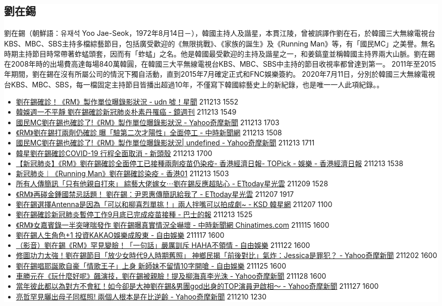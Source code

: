 ## 劉在錫

劉在錫（朝鮮語：유재석 Yoo Jae-Seok，1972年8月14日－），韓國主持人及諧星，本貫江陵，曾被誤譯作劉在石，於韓國三大無線電視台KBS、MBC、SBS主持多檔綜藝節目，包括廣受歡迎的《無限挑戰》、《家族的誕生》及《Running Man》等，有「國民MC」之美譽。無名時期主持節目時常帶著蚱蜢頭套，因而有「蚱蜢」之名。他是韓國最受歡迎的主持及諧星之一，和姜鎬童並稱韓國主持界兩大山脈。劉在錫在2008年時的出場費高達每場840萬韓圓，在韓國三大平無線電視台KBS、MBC、SBS中主持的節目收視率都曾達到第一。
2011年至2015年期間，劉在錫在沒有所屬公司的情況下獨自活動，直到2015年7月確定正式和FNC娛樂簽約。
2020年7月11日，分別於韓國三大無線電視台KBS、MBC、SBS，每一檔固定主持節目皆播出超過10年，不僅寫下韓國綜藝史上的新紀錄，也是唯一一人此項紀錄。。
- [劉在錫確診！《RM》製作單位曝錄影狀況 - udn 噓！星聞](https://stars.udn.com/star/story/10091/5958586 "劉在錫確診！《RM》製作單位曝錄影狀況 - udn 噓！星聞") 211213 1552
- [韓娛週一不平靜 劉在錫確診新冠肺炎朴素丹罹癌 - 鏡週刊](https://www.mirrormedia.mg/story/20211213ent017/ "韓娛週一不平靜 劉在錫確診新冠肺炎朴素丹罹癌 - 鏡週刊") 211213 1549
- [國民MC劉在錫也確診了!《RM》製作單位曝錄影狀況 - Yahoo奇摩新聞](https://tw.tv.yahoo.com/%E5%9C%8B%E6%B0%91mc%E5%8A%89%E5%9C%A8%E9%8C%AB%E4%B9%9F%E7%A2%BA%E8%A8%BA%E4%BA%86-rm-%E8%A3%BD%E4%BD%9C%E5%96%AE%E4%BD%8D%E6%9B%9D%E9%8C%84%E5%BD%B1%E7%8B%80%E6%B3%81-091130700.html "國民MC劉在錫也確診了!《RM》製作單位曝錄影狀況 - Yahoo奇摩新聞") 211213 1703
- [《RM》劉在錫打兩劑仍確診 曝「驗第二次才陽性」全面停工 - 中時新聞網](https://www.chinatimes.com/realtimenews/20211213002941-260404?ctrack=pc_star_headl_p01 "《RM》劉在錫打兩劑仍確診 曝「驗第二次才陽性」全面停工 - 中時新聞網") 211213 1508
- [國民MC劉在錫也確診了!《RM》製作單位曝錄影狀況| undefined - Yahoo奇摩新聞](https://tw.yahoo.com/tv/%E5%9C%8B%E6%B0%91mc%E5%8A%89%E5%9C%A8%E9%8C%AB%E4%B9%9F%E7%A2%BA%E8%A8%BA%E4%BA%86-rm-%E8%A3%BD%E4%BD%9C%E5%96%AE%E4%BD%8D%E6%9B%9D%E9%8C%84%E5%BD%B1%E7%8B%80%E6%B3%81-091130700.html "國民MC劉在錫也確診了!《RM》製作單位曝錄影狀況| undefined - Yahoo奇摩新聞") 211213 1711
- [韓星劉在錫確診COVID-19 行程全面取消 - 新頭殼](https://newtalk.tw/news/view/2021-12-13/680929 "韓星劉在錫確診COVID-19 行程全面取消 - 新頭殼") 211213 1700
- [【新冠肺炎】《RM》劉在錫確診全面停工已接種兩劑疫苗仍染疫- 香港經濟日報- TOPick - 娛樂 - 香港經濟日報](https://topick.hket.com/article/3130651 "【新冠肺炎】《RM》劉在錫確診全面停工已接種兩劑疫苗仍染疫- 香港經濟日報- TOPick - 娛樂 - 香港經濟日報") 211213 1538
- [新冠肺炎︱《Running Man》劉在錫確診染疫 - 香港01](https://www.hk01.com/article/711747 "新冠肺炎︱《Running Man》劉在錫確診染疫 - 香港01") 211213 1503
- [所有人傳簡訊「只有他親自打來」 綜藝大佬嫁女⋯劉在錫反應超貼心 - ETtoday星光雲](https://star.ettoday.net/news/2142340 "所有人傳簡訊「只有他親自打來」 綜藝大佬嫁女⋯劉在錫反應超貼心 - ETtoday星光雲") 211209 1528
- [《RM》再碰金鍾國禁忌話題！ 劉在錫：尹恩惠傳簡訊給我了 - ETtoday星光雲](https://star.ettoday.net/news/2140888 "《RM》再碰金鍾國禁忌話題！ 劉在錫：尹恩惠傳簡訊給我了 - ETtoday星光雲") 211207 1917
- [劉在錫選擇Antenna是因為「可以和柳喜烈單挑！」兩人拌嘴可以拍成劇~ - KSD 韓星網](https://www.koreastardaily.com/tc/news/138802 "劉在錫選擇Antenna是因為「可以和柳喜烈單挑！」兩人拌嘴可以拍成劇~ - KSD 韓星網") 211207 1100
- [劉在錫確診新冠肺炎暫停工作9月底已完成疫苗接種 - 巴士的報](http://www.bastillepost.com/hongkong/article/9796320-%E5%8A%89%E5%9C%A8%E9%8C%AB%E7%A2%BA%E8%A8%BA%E6%96%B0%E5%86%A0%E8%82%BA%E7%82%8E%E6%9A%AB%E5%81%9C%E5%B7%A5%E4%BD%9C-9%E6%9C%88%E5%BA%95%E5%B7%B2%E5%AE%8C%E6%88%90%E7%96%AB%E8%8B%97%E6%8E%A5%E7%A8%AE "劉在錫確診新冠肺炎暫停工作9月底已完成疫苗接種 - 巴士的報") 211213 1525
- [《RM》女嘉賓錄一半突哮喘發作 劉在錫曝真實情況全嚇壞 - 中時新聞網 Chinatimes.com](https://www.chinatimes.com/realtimenews/20211115004427-260404 "《RM》女嘉賓錄一半突哮喘發作 劉在錫曝真實情況全嚇壞 - 中時新聞網 Chinatimes.com") 211115 1600
- [劉在錫人生角色+1 投資KAKAO娛樂成股東 - 自由娛樂](https://ent.ltn.com.tw/news/breakingnews/3739822 "劉在錫人生角色+1 投資KAKAO娛樂成股東 - 自由娛樂") 211117 1600
- [（影音）劉在錫《RM》罕見變臉！「一句話」嚴厲訓斥 HAHA不領情 - 自由娛樂](https://ent.ltn.com.tw/news/breakingnews/3744422 "（影音）劉在錫《RM》罕見變臉！「一句話」嚴厲訓斥 HAHA不領情 - 自由娛樂") 211122 1600
- [修圖功力太強！劉在錫節目「放少女時代9人時期舊照」 神鄉民揭「前後對比」氣炸：Jessica是罪犯？ - Yahoo奇摩新聞](https://tw.news.yahoo.com/%E4%BF%AE%E5%9C%96%E5%8A%9F%E5%8A%9B%E5%A4%AA%E5%BC%B7-%E5%8A%89%E5%9C%A8%E9%8C%AB%E7%AF%80%E7%9B%AE-%E6%94%BE%E5%B0%91%E5%A5%B3%E6%99%82%E4%BB%A39%E4%BA%BA%E6%99%82%E6%9C%9F%E8%88%8A%E7%85%A7-%E7%A5%9E%E9%84%89%E6%B0%91%E6%8F%AD-%E5%89%8D%E5%BE%8C%E5%B0%8D%E6%AF%94-042839843.html "修圖功力太強！劉在錫節目「放少女時代9人時期舊照」 神鄉民揭「前後對比」氣炸：Jessica是罪犯？ - Yahoo奇摩新聞") 211202 1600
- [劉在錫唱耶誕歌自豪「情歌王子」上身 新師妹不留情10字開嗆 - 自由娛樂](https://ent.ltn.com.tw/news/breakingnews/3748261 "劉在錫唱耶誕歌自豪「情歌王子」上身 新師妹不留情10字開嗆 - 自由娛樂") 211125 1600
- [車勝元在《玩什麼好呢》飆演技，劉在錫被親臉！提及柳海真李光洙 - Yahoo奇摩新聞](https://tw.news.yahoo.com/%E8%BB%8A%E5%8B%9D%E5%85%83%E5%9C%A8-%E7%8E%A9%E4%BB%80%E9%BA%BC%E5%A5%BD%E5%91%A2-%E9%A3%86%E6%BC%94%E6%8A%80-%E5%8A%89%E5%9C%A8%E9%8C%AB%E8%A2%AB%E8%A6%AA%E8%87%89-%E6%8F%90%E5%8F%8A%E6%9F%B3%E6%B5%B7%E7%9C%9F%E6%9D%8E%E5%85%89%E6%B4%99-053100195.html "車勝元在《玩什麼好呢》飆演技，劉在錫被親臉！提及柳海真李光洙 - Yahoo奇摩新聞") 211128 1600
- [當年彼此都以為對方不會紅！如今卻是大神劉在錫&男團god出身的TOP演員尹啟相～ - Yahoo奇摩新聞](https://tw.news.yahoo.com/%E7%95%B6%E5%B9%B4%E5%BD%BC%E6%AD%A4%E9%83%BD%E4%BB%A5%E7%82%BA%E5%B0%8D%E6%96%B9%E4%B8%8D%E6%9C%83%E7%B4%85-%E5%A6%82%E4%BB%8A%E5%8D%BB%E6%98%AF%E5%A4%A7%E7%A5%9E%E5%8A%89%E5%9C%A8%E9%8C%AB-%E7%94%B7%E5%9C%98god%E5%87%BA%E8%BA%AB%E7%9A%84top%E6%BC%94%E5%93%A1%E5%B0%B9%E5%95%9F%E7%9B%B8-020000168.html "當年彼此都以為對方不會紅！如今卻是大神劉在錫&男團god出身的TOP演員尹啟相～ - Yahoo奇摩新聞") 211127 1600
- [亮哲罕見曬出母子同框照! 兩個人根本是在比逆齡 - Yahoo奇摩新聞](https://tw.news.yahoo.com/%E4%BA%AE%E5%93%B2%E7%BD%95%E8%A6%8B%E6%9B%AC%E5%87%BA%E6%AF%8D%E5%AD%90%E5%90%8C%E6%A1%86%E7%85%A7-%E5%85%A9%E5%80%8B%E4%BA%BA%E6%A0%B9%E6%9C%AC%E6%98%AF%E5%9C%A8%E6%AF%94%E9%80%86%E9%BD%A1-043035671.html "亮哲罕見曬出母子同框照! 兩個人根本是在比逆齡 - Yahoo奇摩新聞") 211210 1230